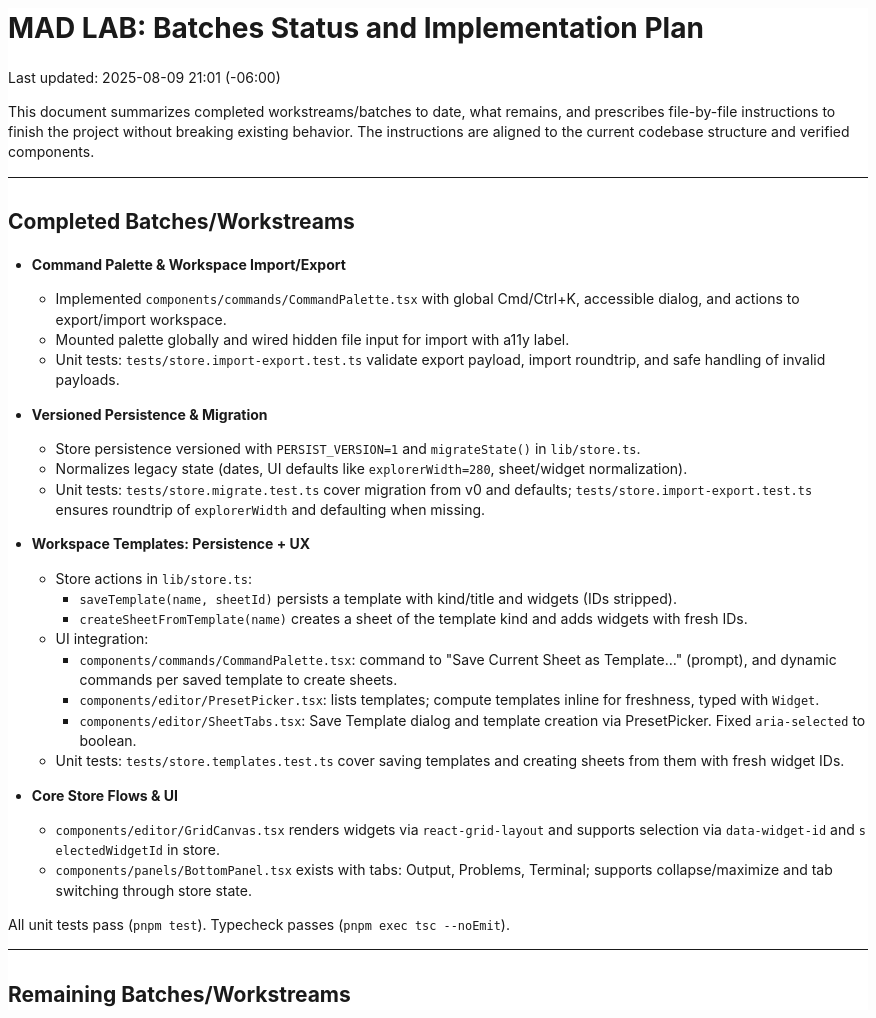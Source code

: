 # MAD LAB: Batches Status and Implementation Plan

Last updated: 2025-08-09 21:01 (-06:00)

This document summarizes completed workstreams/batches to date, what remains, and prescribes file-by-file instructions to finish the project without breaking existing behavior. The instructions are aligned to the current codebase structure and verified components.

---

## Completed Batches/Workstreams

- __Command Palette & Workspace Import/Export__
  - Implemented `components/commands/CommandPalette.tsx` with global Cmd/Ctrl+K, accessible dialog, and actions to export/import workspace.
  - Mounted palette globally and wired hidden file input for import with a11y label.
  - Unit tests: `tests/store.import-export.test.ts` validate export payload, import roundtrip, and safe handling of invalid payloads.

- __Versioned Persistence & Migration__
  - Store persistence versioned with `PERSIST_VERSION=1` and `migrateState()` in `lib/store.ts`.
  - Normalizes legacy state (dates, UI defaults like `explorerWidth=280`, sheet/widget normalization).
  - Unit tests: `tests/store.migrate.test.ts` cover migration from v0 and defaults; `tests/store.import-export.test.ts` ensures roundtrip of `explorerWidth` and defaulting when missing.

- __Workspace Templates: Persistence + UX__
  - Store actions in `lib/store.ts`:
    - `saveTemplate(name, sheetId)` persists a template with kind/title and widgets (IDs stripped).
    - `createSheetFromTemplate(name)` creates a sheet of the template kind and adds widgets with fresh IDs.
  - UI integration:
    - `components/commands/CommandPalette.tsx`: command to "Save Current Sheet as Template…" (prompt), and dynamic commands per saved template to create sheets.
    - `components/editor/PresetPicker.tsx`: lists templates; compute templates inline for freshness, typed with `Widget`.
    - `components/editor/SheetTabs.tsx`: Save Template dialog and template creation via PresetPicker. Fixed `aria-selected` to boolean.
  - Unit tests: `tests/store.templates.test.ts` cover saving templates and creating sheets from them with fresh widget IDs.

- __Core Store Flows & UI__
  - `components/editor/GridCanvas.tsx` renders widgets via `react-grid-layout` and supports selection via `data-widget-id` and `selectedWidgetId` in store.
  - `components/panels/BottomPanel.tsx` exists with tabs: Output, Problems, Terminal; supports collapse/maximize and tab switching through store state.

All unit tests pass (`pnpm test`). Typecheck passes (`pnpm exec tsc --noEmit`).

---

## Remaining Batches/Workstreams
